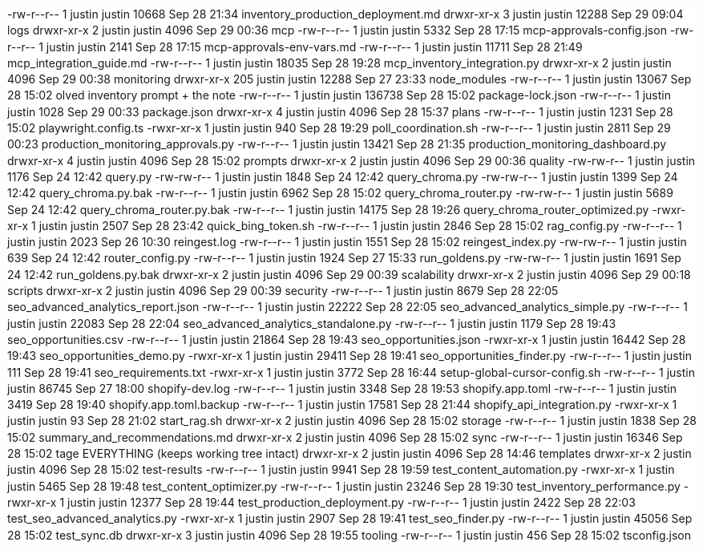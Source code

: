 -rw-r--r--   1 justin justin  10668 Sep 28 21:34 inventory_production_deployment.md
drwxr-xr-x   3 justin justin  12288 Sep 29 09:04 logs
drwxr-xr-x   2 justin justin   4096 Sep 29 00:36 mcp
-rw-r--r--   1 justin justin   5332 Sep 28 17:15 mcp-approvals-config.json
-rw-r--r--   1 justin justin   2141 Sep 28 17:15 mcp-approvals-env-vars.md
-rw-r--r--   1 justin justin  11711 Sep 28 21:49 mcp_integration_guide.md
-rw-r--r--   1 justin justin  18035 Sep 28 19:28 mcp_inventory_integration.py
drwxr-xr-x   2 justin justin   4096 Sep 29 00:38 monitoring
drwxr-xr-x 205 justin justin  12288 Sep 27 23:33 node_modules
-rw-r--r--   1 justin justin  13067 Sep 28 15:02 olved inventory prompt + the note
-rw-r--r--   1 justin justin 136738 Sep 28 15:02 package-lock.json
-rw-r--r--   1 justin justin   1028 Sep 29 00:33 package.json
drwxr-xr-x   4 justin justin   4096 Sep 28 15:37 plans
-rw-r--r--   1 justin justin   1231 Sep 28 15:02 playwright.config.ts
-rwxr-xr-x   1 justin justin    940 Sep 28 19:29 poll_coordination.sh
-rw-r--r--   1 justin justin   2811 Sep 29 00:23 production_monitoring_approvals.py
-rw-r--r--   1 justin justin  13421 Sep 28 21:35 production_monitoring_dashboard.py
drwxr-xr-x   4 justin justin   4096 Sep 28 15:02 prompts
drwxr-xr-x   2 justin justin   4096 Sep 29 00:36 quality
-rw-rw-r--   1 justin justin   1176 Sep 24 12:42 query.py
-rw-rw-r--   1 justin justin   1848 Sep 24 12:42 query_chroma.py
-rw-rw-r--   1 justin justin   1399 Sep 24 12:42 query_chroma.py.bak
-rw-r--r--   1 justin justin   6962 Sep 28 15:02 query_chroma_router.py
-rw-rw-r--   1 justin justin   5689 Sep 24 12:42 query_chroma_router.py.bak
-rw-r--r--   1 justin justin  14175 Sep 28 19:26 query_chroma_router_optimized.py
-rwxr-xr-x   1 justin justin   2507 Sep 28 23:42 quick_bing_token.sh
-rw-r--r--   1 justin justin   2846 Sep 28 15:02 rag_config.py
-rw-r--r--   1 justin justin   2023 Sep 26 10:30 reingest.log
-rw-r--r--   1 justin justin   1551 Sep 28 15:02 reingest_index.py
-rw-rw-r--   1 justin justin    639 Sep 24 12:42 router_config.py
-rw-r--r--   1 justin justin   1924 Sep 27 15:33 run_goldens.py
-rw-rw-r--   1 justin justin   1691 Sep 24 12:42 run_goldens.py.bak
drwxr-xr-x   2 justin justin   4096 Sep 29 00:39 scalability
drwxr-xr-x   2 justin justin   4096 Sep 29 00:18 scripts
drwxr-xr-x   2 justin justin   4096 Sep 29 00:39 security
-rw-r--r--   1 justin justin   8679 Sep 28 22:05 seo_advanced_analytics_report.json
-rw-r--r--   1 justin justin  22222 Sep 28 22:05 seo_advanced_analytics_simple.py
-rw-r--r--   1 justin justin  22083 Sep 28 22:04 seo_advanced_analytics_standalone.py
-rw-r--r--   1 justin justin   1179 Sep 28 19:43 seo_opportunities.csv
-rw-r--r--   1 justin justin  21864 Sep 28 19:43 seo_opportunities.json
-rwxr-xr-x   1 justin justin  16442 Sep 28 19:43 seo_opportunities_demo.py
-rwxr-xr-x   1 justin justin  29411 Sep 28 19:41 seo_opportunities_finder.py
-rw-r--r--   1 justin justin    111 Sep 28 19:41 seo_requirements.txt
-rwxr-xr-x   1 justin justin   3772 Sep 28 16:44 setup-global-cursor-config.sh
-rw-r--r--   1 justin justin  86745 Sep 27 18:00 shopify-dev.log
-rw-r--r--   1 justin justin   3348 Sep 28 19:53 shopify.app.toml
-rw-r--r--   1 justin justin   3419 Sep 28 19:40 shopify.app.toml.backup
-rw-r--r--   1 justin justin  17581 Sep 28 21:44 shopify_api_integration.py
-rwxr-xr-x   1 justin justin     93 Sep 28 21:02 start_rag.sh
drwxr-xr-x   2 justin justin   4096 Sep 28 15:02 storage
-rw-r--r--   1 justin justin   1838 Sep 28 15:02 summary_and_recommendations.md
drwxr-xr-x   2 justin justin   4096 Sep 28 15:02 sync
-rw-r--r--   1 justin justin  16346 Sep 28 15:02 tage EVERYTHING (keeps working tree intact)
drwxr-xr-x   2 justin justin   4096 Sep 28 14:46 templates
drwxr-xr-x   2 justin justin   4096 Sep 28 15:02 test-results
-rw-r--r--   1 justin justin   9941 Sep 28 19:59 test_content_automation.py
-rwxr-xr-x   1 justin justin   5465 Sep 28 19:48 test_content_optimizer.py
-rw-r--r--   1 justin justin  23246 Sep 28 19:30 test_inventory_performance.py
-rwxr-xr-x   1 justin justin  12377 Sep 28 19:44 test_production_deployment.py
-rw-r--r--   1 justin justin   2422 Sep 28 22:03 test_seo_advanced_analytics.py
-rwxr-xr-x   1 justin justin   2907 Sep 28 19:41 test_seo_finder.py
-rw-r--r--   1 justin justin  45056 Sep 28 15:02 test_sync.db
drwxr-xr-x   3 justin justin   4096 Sep 28 19:55 tooling
-rw-r--r--   1 justin justin    456 Sep 28 15:02 tsconfig.json